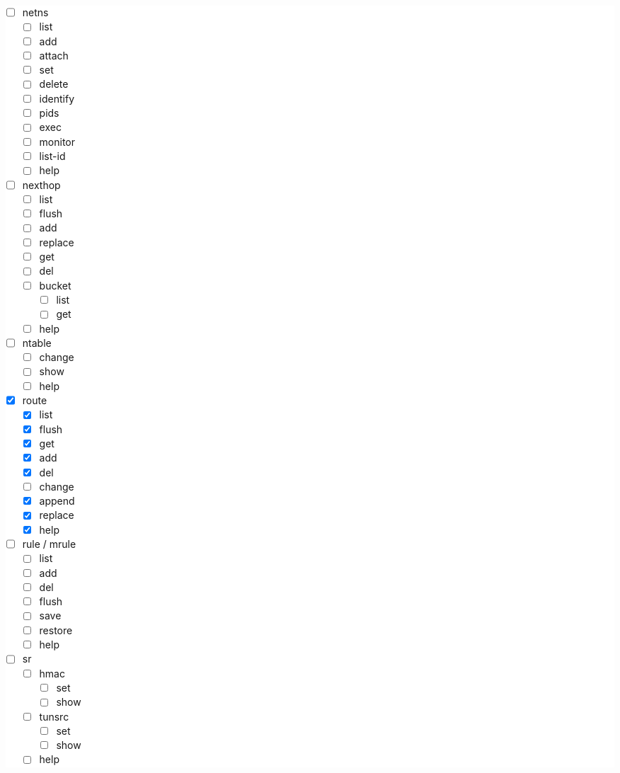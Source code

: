 - [ ] netns
  - [ ] list
  - [ ] add
  - [ ] attach
  - [ ] set
  - [ ] delete
  - [ ] identify
  - [ ] pids
  - [ ] exec
  - [ ] monitor
  - [ ] list-id
  - [ ] help

- [ ] nexthop
  - [ ] list
  - [ ] flush
  - [ ] add
  - [ ] replace
  - [ ] get
  - [ ] del
  - [ ] bucket
    - [ ] list
    - [ ] get
  - [ ] help

- [ ] ntable
  - [ ] change
  - [ ] show
  - [ ] help

- [x] route
  - [x] list
  - [x] flush
  - [x] get
  - [x] add
  - [x] del
  - [ ] change
  - [x] append
  - [x] replace
  - [x] help

- [ ] rule / mrule
  - [ ] list
  - [ ] add
  - [ ] del
  - [ ] flush
  - [ ] save
  - [ ] restore
  - [ ] help

- [ ] sr  
  - [ ] hmac
    - [ ] set
    - [ ] show
  - [ ] tunsrc
    - [ ] set
    - [ ] show
  - [ ] help

